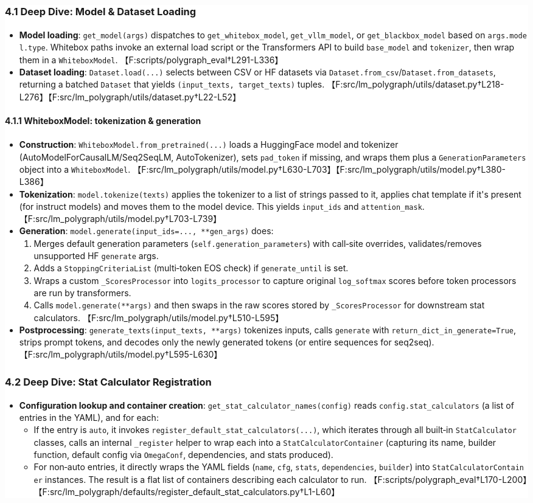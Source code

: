 ### 4.1 Deep Dive: Model & Dataset Loading

- **Model loading**: `get_model(args)` dispatches to `get_whitebox_model`,
  `get_vllm_model`, or `get_blackbox_model` based on `args.model.type`.
  Whitebox paths invoke an external load script or the Transformers API to
  build `base_model` and `tokenizer`, then wrap them in a `WhiteboxModel`.
  【F:scripts/polygraph_eval†L291-L336】
- **Dataset loading**: `Dataset.load(...)` selects between CSV or HF datasets
  via `Dataset.from_csv`/`Dataset.from_datasets`, returning a batched
  `Dataset` that yields `(input_texts, target_texts)` tuples.
  【F:src/lm_polygraph/utils/dataset.py†L218-L276】【F:src/lm_polygraph/utils/dataset.py†L22-L52】

#### 4.1.1 WhiteboxModel: tokenization & generation

- **Construction**: `WhiteboxModel.from_pretrained(...)` loads a HuggingFace
  model and tokenizer (AutoModelForCausalLM/Seq2SeqLM, AutoTokenizer), sets
  `pad_token` if missing, and wraps them plus a `GenerationParameters` object
  into a `WhiteboxModel`.
  【F:src/lm_polygraph/utils/model.py†L630-L703】【F:src/lm_polygraph/utils/model.py†L380-L386】
- **Tokenization**: `model.tokenize(texts)` applies the tokenizer to a list of
  strings passed to it, applies chat template if it's present (for instruct models)
  and moves them to the model device. This yields `input_ids` and `attention_mask`.
  【F:src/lm_polygraph/utils/model.py†L703-L739】
- **Generation**: `model.generate(input_ids=..., **gen_args)` does:
  1. Merges default generation parameters (`self.generation_parameters`) with
     call‑site overrides, validates/removes unsupported HF `generate` args.
  2. Adds a `StoppingCriteriaList` (multi‑token EOS check) if `generate_until`
     is set.
  3. Wraps a custom `_ScoresProcessor` into `logits_processor` to capture
     original `log_softmax` scores before token processors are run by transformers.
  4. Calls `model.generate(**args)` and then swaps in the raw scores stored
     by `_ScoresProcessor` for downstream stat calculators.
  【F:src/lm_polygraph/utils/model.py†L510-L595】
- **Postprocessing**: `generate_texts(input_texts, **args)` tokenizes inputs,
  calls `generate` with `return_dict_in_generate=True`, strips prompt tokens,
  and decodes only the newly generated tokens (or entire sequences for seq2seq).
  【F:src/lm_polygraph/utils/model.py†L595-L630】

### 4.2 Deep Dive: Stat Calculator Registration

- **Configuration lookup and container creation**: `get_stat_calculator_names(config)` reads
  `config.stat_calculators` (a list of entries in the YAML), and for each:
  - If the entry is `auto`, it invokes `register_default_stat_calculators(...)`, which
    iterates through all built‑in `StatCalculator` classes, calls an internal `_register`
    helper to wrap each into a `StatCalculatorContainer` (capturing its name, builder
    function, default config via `OmegaConf`, dependencies, and stats produced).
  - For non‑auto entries, it directly wraps the YAML fields (`name`, `cfg`, `stats`,
    `dependencies`, `builder`) into `StatCalculatorContainer` instances.
  The result is a flat list of containers describing each calculator to run.
  【F:scripts/polygraph_eval†L170-L200】【F:src/lm_polygraph/defaults/register_default_stat_calculators.py†L1-L60】
